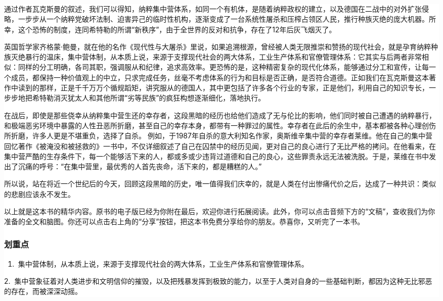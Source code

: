 通过作者瓦克斯曼的叙述，我们可以得知，纳粹集中营体系，如同一个有机体，是随着纳粹政权的建立，以及德国在二战中的对外扩张侵略，一步步从一个纳粹党破坏法制、迫害异己的临时性机构，逐渐变成了一台系统性屠杀和压榨占领区人民，推行种族灭绝的庞大机器。所幸，这个恐怖的制度，连同希特勒的所谓“新秩序”，由于全世界的反对和抗争，存在了12年后灰飞烟灭了。

英国哲学家齐格蒙·鲍曼，就在他的名作《现代性与大屠杀》里说，如果追溯根源，曾经被人类无限推崇和赞扬的现代社会，就是孕育纳粹种族灭绝暴行的温床，集中营体制，从本质上说，来源于支撑现代社会的两大体系，工业生产体系和官僚管理体系：它其实与后两者非常相似：同样的分工明确，各司其职，强调服从和纪律，追求高效率。更恐怖的是，这种精密复杂的现代化体系，能够通过分工和宣传，让每一个成员，都保持一种价值观上的中立，只求完成任务，丝毫不考虑体系的行为和目标是否正确，是否符合道德。正如我们在瓦克斯曼这本著作中读到的那样，正是千千万万个循规蹈矩，讲究服从的德国人，其中更包括了许多各个行业的专家，正是他们，利用自己的知识专长，一步步地把希特勒消灭犹太人和其他所谓“劣等民族”的疯狂构想逐渐细化，落地执行。

在战后，即使是那些侥幸从纳粹集中营生还的幸存者，这段黑暗的经历也给他们造成了无与伦比的影响，他们同时被自己遭遇的纳粹暴行，和极端恶劣环境中暴露的人性丑恶所折磨，甚至自己的幸存本身，都带有一种罪过的属性。幸存者在此后的余生中，基本都被各种心理创伤所折磨，许多人更是不堪重负，选择了自杀。 例如，于1987年自杀的意大利知名作家，奥斯维辛集中营的幸存者莱维。他在自己的集中营回忆著作《被淹没和被拯救的》一书中，不仅详细叙述了自己在囚禁中的经历见闻，更对自己的良心进行了无比严格的拷问。在他看来，在集中营严酷的生存条件下，每一个能够活下来的人，都或多或少违背过道德和自己的良心，这些罪责永远无法被洗脱。于是，莱维在书中发出了沉痛的呼号：“在集中营里，最优秀的人首先丧命，活下来的，都是糟糕的人。”

所以说，站在将近一个世纪后的今天，回顾这段黑暗的历史，唯一值得我们庆幸的，就是人类在付出惨痛代价之后，达成了一种共识：类似的悲剧应该永不发生。

以上就是这本书的精华内容。原书的电子版已经为你附在最后，欢迎你进行拓展阅读。此外，你可以点击音频下方的“文稿”，查收我们为你准备的全文和脑图。你还可以点击右上角的“分享”按钮，把这本书免费分享给你的朋友。恭喜你，又听完了一本书。



### 划重点

 1.  集中营体制，从本质上说，来源于支撑现代社会的两大体系，工业生产体系和官僚管理体系。

 2.  集中营象征着对人类进步和文明信仰的摧毁，以及把残暴发挥到极致的能力，以至于人类对自身的一些基础判断，都因为这种无比邪恶的存在，而被深深动摇。





